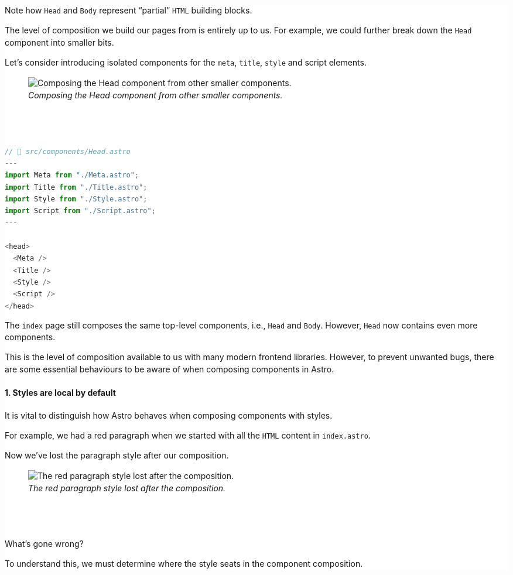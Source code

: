 Note how `Head` and `Body` represent “partial” `HTML` building blocks.

The level of composition we build our pages from is entirely up to us. For example, we could further break down the `Head` component into smaller bits.

Let’s consider introducing isolated components for the `meta`, `title`, `style` and script elements.

<figure>
    <img src="https://github.com/wanghaisheng/understanding-astro-zh/docs/main/public/images/ch2/c-3.png" width="70%" alt="Composing the Head component from other smaller components." align="center">
    <figcaption><em>Composing the Head component from other smaller components.</em></figcaption>
    <br><br><br>
</figure>

```js
// 📂 src/components/Head.astro
---
import Meta from "./Meta.astro";
import Title from "./Title.astro";
import Style from "./Style.astro";
import Script from "./Script.astro";
---

<head>
  <Meta />
  <Title />
  <Style />
  <Script />
</head>
```

The `index` page still composes the same top-level components, i.e., `Head` and `Body`. However, `Head` now contains even more components.

This is the level of composition available to us with many modern frontend libraries. However, to prevent unwanted bugs, there are some essential behaviours to be aware of when composing components in Astro.

#### 1. Styles are local by default

It is vital to distinguish how Astro behaves when composing components with styles.

For example, we had a red paragraph when we started with all the `HTML` content in `index.astro`.

Now we’ve lost the paragraph style after our composition.

<figure>
    <img src="https://github.com/wanghaisheng/understanding-astro-zh/docs/main/public/images/ch2/CleanShot%202023-02-04%20at%2013.04.36.png" width="70%" alt="The red paragraph style lost after the composition." align="center">
    <figcaption><em>The red paragraph style lost after the composition.</em></figcaption>
    <br><br><br>
</figure>

What’s gone wrong?

To understand this, we must determine where the style seats in the component composition.
